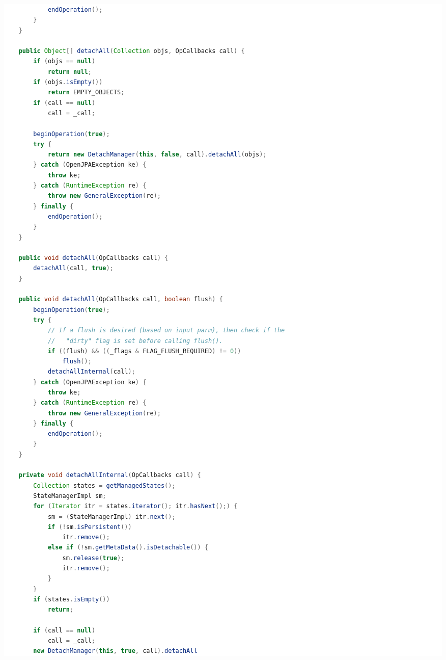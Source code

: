 ```java
            endOperation();
        }
    }

    public Object[] detachAll(Collection objs, OpCallbacks call) {
        if (objs == null)
            return null;
        if (objs.isEmpty())
            return EMPTY_OBJECTS;
        if (call == null)
            call = _call;

        beginOperation(true);
        try {
            return new DetachManager(this, false, call).detachAll(objs);
        } catch (OpenJPAException ke) {
            throw ke;
        } catch (RuntimeException re) {
            throw new GeneralException(re);
        } finally {
            endOperation();
        }
    }

    public void detachAll(OpCallbacks call) {
        detachAll(call, true);
    }

    public void detachAll(OpCallbacks call, boolean flush) {
        beginOperation(true);
        try {
            // If a flush is desired (based on input parm), then check if the
            //   "dirty" flag is set before calling flush().
            if ((flush) && ((_flags & FLAG_FLUSH_REQUIRED) != 0))
                flush();
            detachAllInternal(call);
        } catch (OpenJPAException ke) {
            throw ke;
        } catch (RuntimeException re) {
            throw new GeneralException(re);
        } finally {
            endOperation();
        }
    }

    private void detachAllInternal(OpCallbacks call) {
        Collection states = getManagedStates();
        StateManagerImpl sm;
        for (Iterator itr = states.iterator(); itr.hasNext();) {
            sm = (StateManagerImpl) itr.next();
            if (!sm.isPersistent())
                itr.remove();
            else if (!sm.getMetaData().isDetachable()) {
                sm.release(true);
                itr.remove();
            }
        }
        if (states.isEmpty())
            return;

        if (call == null)
            call = _call;
        new DetachManager(this, true, call).detachAll
```